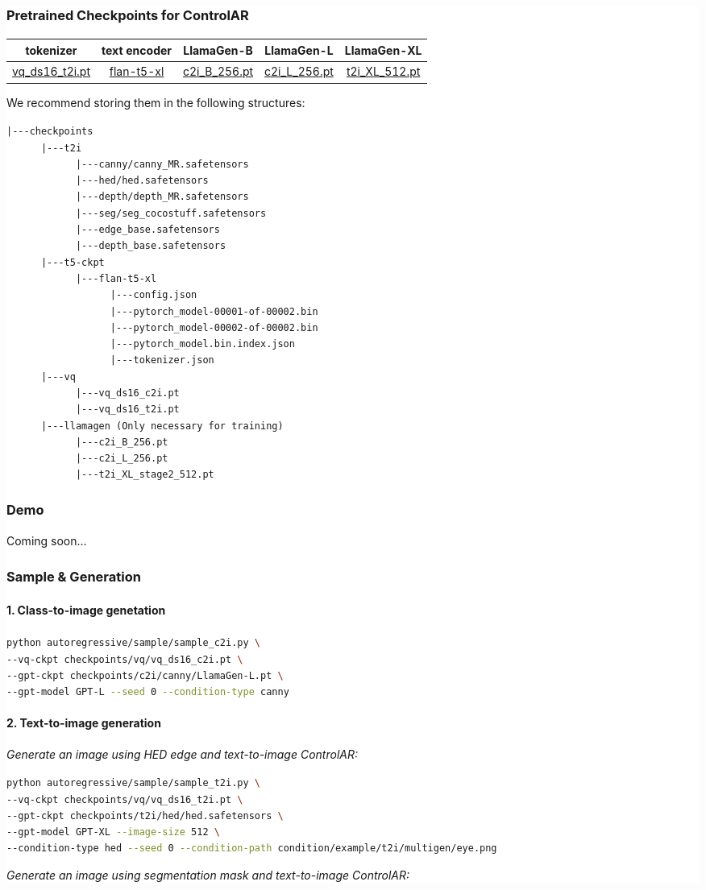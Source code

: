 ### Pretrained Checkpoints for ControlAR

|tokenizer| text encoder |LlamaGen-B|LlamaGen-L|LlamaGen-XL|
|:-------:|:------------:|:--------:|:--------:|:---------:|
|[vq_ds16_t2i.pt](https://huggingface.co/peizesun/llamagen_t2i/resolve/main/vq_ds16_t2i.pt)|[flan-t5-xl](https://huggingface.co/google/flan-t5-xl)|[c2i_B_256.pt](https://huggingface.co/FoundationVision/LlamaGen/resolve/main/c2i_B_256.pt)|[c2i_L_256.pt](https://huggingface.co/FoundationVision/LlamaGen/resolve/main/c2i_L_256.pt)|[t2i_XL_512.pt](https://huggingface.co/peizesun/llamagen_t2i/resolve/main/t2i_XL_stage2_512.pt)|

We recommend storing them in the following structures:
```
|---checkpoints
      |---t2i
            |---canny/canny_MR.safetensors
            |---hed/hed.safetensors
            |---depth/depth_MR.safetensors
            |---seg/seg_cocostuff.safetensors
            |---edge_base.safetensors
            |---depth_base.safetensors
      |---t5-ckpt
            |---flan-t5-xl
                  |---config.json
                  |---pytorch_model-00001-of-00002.bin
                  |---pytorch_model-00002-of-00002.bin
                  |---pytorch_model.bin.index.json
                  |---tokenizer.json
      |---vq
            |---vq_ds16_c2i.pt
            |---vq_ds16_t2i.pt
      |---llamagen (Only necessary for training)
            |---c2i_B_256.pt
            |---c2i_L_256.pt
            |---t2i_XL_stage2_512.pt
```

### Demo

Coming soon...


###  Sample & Generation

#### 1. Class-to-image genetation

```bash
python autoregressive/sample/sample_c2i.py \
--vq-ckpt checkpoints/vq/vq_ds16_c2i.pt \
--gpt-ckpt checkpoints/c2i/canny/LlamaGen-L.pt \
--gpt-model GPT-L --seed 0 --condition-type canny
```

#### 2. Text-to-image generation

*Generate an image using HED edge and text-to-image ControlAR:*

```bash
python autoregressive/sample/sample_t2i.py \
--vq-ckpt checkpoints/vq/vq_ds16_t2i.pt \
--gpt-ckpt checkpoints/t2i/hed/hed.safetensors \
--gpt-model GPT-XL --image-size 512 \
--condition-type hed --seed 0 --condition-path condition/example/t2i/multigen/eye.png
```
*Generate an image using segmentation mask and text-to-image ControlAR:*
